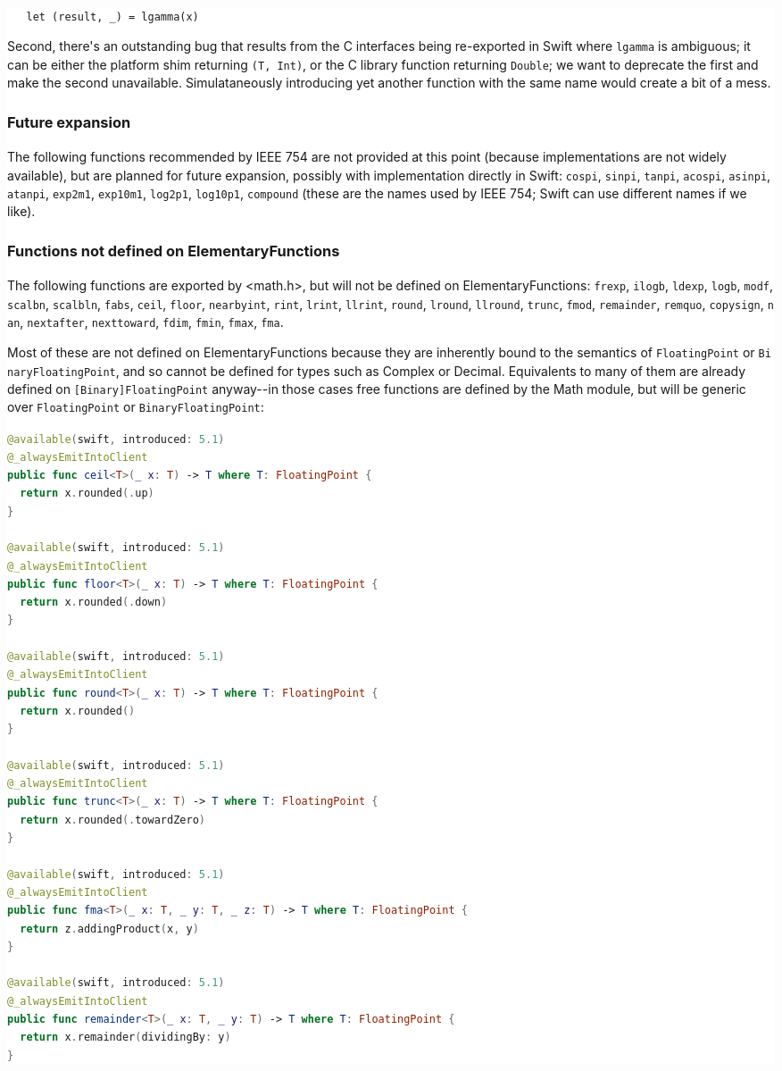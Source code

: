        let (result, _) = lgamma(x)
       
   Second, there's an outstanding bug that results from the C interfaces being
re-exported in Swift where `lgamma` is ambiguous; it can be either the
platform shim returning `(T, Int)`, or the C library function returning
`Double`; we want to deprecate the first and make the second unavailable.
Simulataneously introducing yet another function with the same name would
create a bit of a mess.

### Future expansion
The following functions recommended by IEEE 754 are not provided at this point
(because implementations are not widely available), but are planned for future expansion,
possibly with implementation directly in Swift: `cospi`, `sinpi`, `tanpi`, `acospi`, `asinpi`,
`atanpi`, `exp2m1`, `exp10m1`, `log2p1`, `log10p1`, `compound` (these are the names
used by IEEE 754; Swift can use different names if we like).

### Functions not defined on ElementaryFunctions
The following functions are exported by <math.h>, but will not be defined on ElementaryFunctions:
`frexp`, `ilogb`, `ldexp`, `logb`, `modf`, `scalbn`, `scalbln`, `fabs`, `ceil`,
`floor`, `nearbyint`, `rint`, `lrint`, `llrint`, `round`, `lround`, `llround`, `trunc`, `fmod`,
`remainder`, `remquo`, `copysign`, `nan`, `nextafter`, `nexttoward`, `fdim`, `fmin`, `fmax`,
`fma`.

Most of these are not defined on ElementaryFunctions because they are inherently bound to the
semantics of `FloatingPoint` or `BinaryFloatingPoint`, and so cannot be defined for
types such as Complex or Decimal. Equivalents to many of them are already defined on
`[Binary]FloatingPoint` anyway--in those cases free functions are defined by
the Math module, but will be generic over `FloatingPoint` or `BinaryFloatingPoint`:
```swift
@available(swift, introduced: 5.1)
@_alwaysEmitIntoClient
public func ceil<T>(_ x: T) -> T where T: FloatingPoint {
  return x.rounded(.up)
}

@available(swift, introduced: 5.1)
@_alwaysEmitIntoClient
public func floor<T>(_ x: T) -> T where T: FloatingPoint {
  return x.rounded(.down)
}

@available(swift, introduced: 5.1)
@_alwaysEmitIntoClient
public func round<T>(_ x: T) -> T where T: FloatingPoint {
  return x.rounded()
}

@available(swift, introduced: 5.1)
@_alwaysEmitIntoClient
public func trunc<T>(_ x: T) -> T where T: FloatingPoint {
  return x.rounded(.towardZero)
}

@available(swift, introduced: 5.1)
@_alwaysEmitIntoClient
public func fma<T>(_ x: T, _ y: T, _ z: T) -> T where T: FloatingPoint {
  return z.addingProduct(x, y)
}

@available(swift, introduced: 5.1)
@_alwaysEmitIntoClient
public func remainder<T>(_ x: T, _ y: T) -> T where T: FloatingPoint {
  return x.remainder(dividingBy: y)
}
```